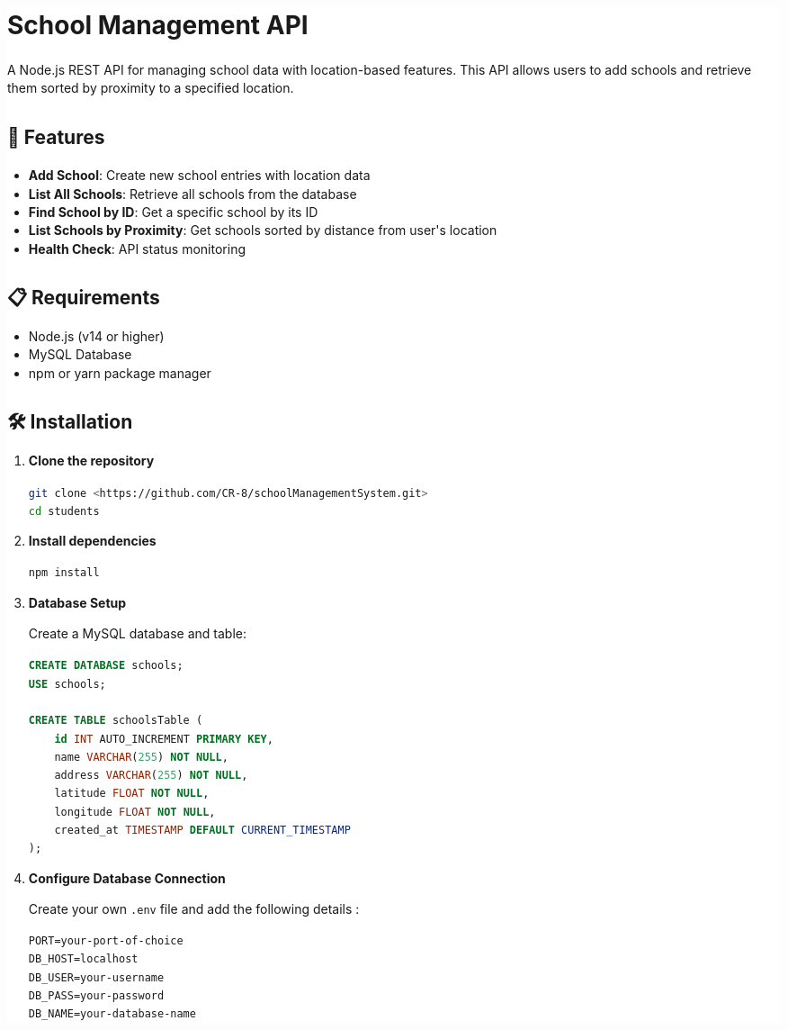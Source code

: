 # School Management API

A Node.js REST API for managing school data with location-based features. This API allows users to add schools and retrieve them sorted by proximity to a specified location.

## 🚀 Features

- **Add School**: Create new school entries with location data
- **List All Schools**: Retrieve all schools from the database
- **Find School by ID**: Get a specific school by its ID
- **List Schools by Proximity**: Get schools sorted by distance from user's location
- **Health Check**: API status monitoring

## 📋 Requirements

- Node.js (v14 or higher)
- MySQL Database
- npm or yarn package manager

## 🛠️ Installation

1. **Clone the repository**
   ```bash
   git clone <https://github.com/CR-8/schoolManagementSystem.git>
   cd students
   ```

2. **Install dependencies**
   ```bash
   npm install
   ```

3. **Database Setup**
   
   Create a MySQL database and table:
   ```sql
   CREATE DATABASE schools;
   USE schools;
   
   CREATE TABLE schoolsTable (
       id INT AUTO_INCREMENT PRIMARY KEY,
       name VARCHAR(255) NOT NULL,
       address VARCHAR(255) NOT NULL,
       latitude FLOAT NOT NULL,
       longitude FLOAT NOT NULL,
       created_at TIMESTAMP DEFAULT CURRENT_TIMESTAMP
   );
   ```

4. **Configure Database Connection**
   
   Create your own `.env` file and add the following details :
    ```
    PORT=your-port-of-choice
    DB_HOST=localhost
    DB_USER=your-username
    DB_PASS=your-password
    DB_NAME=your-database-name
    ```
